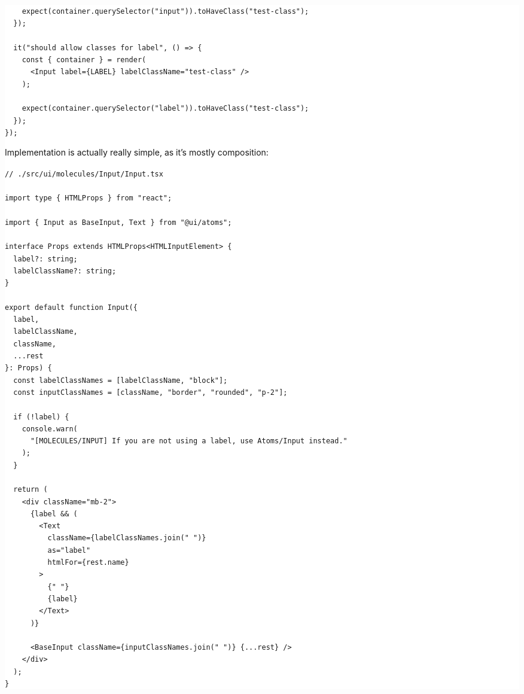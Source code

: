 ```tsx
    expect(container.querySelector("input")).toHaveClass("test-class");
  });

  it("should allow classes for label", () => {
    const { container } = render(
      <Input label={LABEL} labelClassName="test-class" />
    );

    expect(container.querySelector("label")).toHaveClass("test-class");
  });
});
```

Implementation is actually really simple, as it’s mostly composition:

```tsx
// ./src/ui/molecules/Input/Input.tsx

import type { HTMLProps } from "react";

import { Input as BaseInput, Text } from "@ui/atoms";

interface Props extends HTMLProps<HTMLInputElement> {
  label?: string;
  labelClassName?: string;
}

export default function Input({
  label,
  labelClassName,
  className,
  ...rest
}: Props) {
  const labelClassNames = [labelClassName, "block"];
  const inputClassNames = [className, "border", "rounded", "p-2"];

  if (!label) {
    console.warn(
      "[MOLECULES/INPUT] If you are not using a label, use Atoms/Input instead."
    );
  }

  return (
    <div className="mb-2">
      {label && (
        <Text
          className={labelClassNames.join(" ")}
          as="label"
          htmlFor={rest.name}
        >
          {" "}
          {label}
        </Text>
      )}

      <BaseInput className={inputClassNames.join(" ")} {...rest} />
    </div>
  );
}
```
